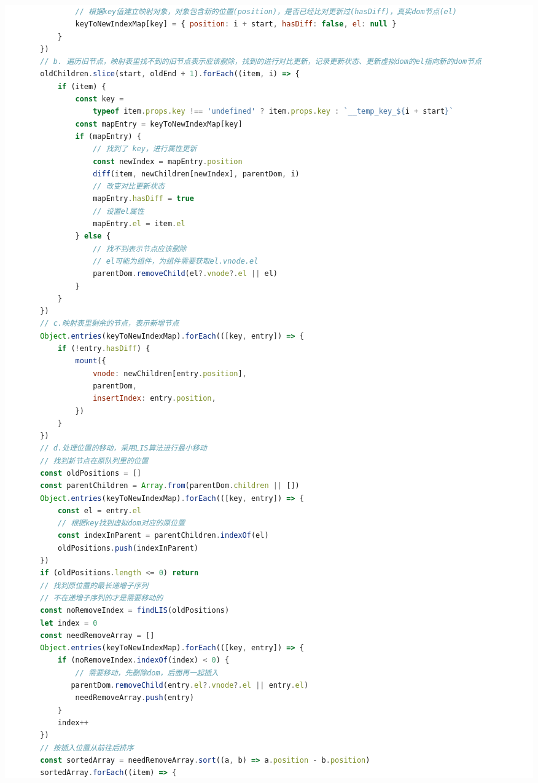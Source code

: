 ```js
                // 根据key值建立映射对象，对象包含新的位置(position)，是否已经比对更新过(hasDiff)，真实dom节点(el)
                keyToNewIndexMap[key] = { position: i + start, hasDiff: false, el: null }
            }
        })
        // b. 遍历旧节点，映射表里找不到的旧节点表示应该删除，找到的进行对比更新，记录更新状态、更新虚拟dom的el指向新的dom节点
        oldChildren.slice(start, oldEnd + 1).forEach((item, i) => {
            if (item) {
                const key =
                    typeof item.props.key !== 'undefined' ? item.props.key : `__temp_key_${i + start}`
                const mapEntry = keyToNewIndexMap[key]
                if (mapEntry) {
                    // 找到了 key，进行属性更新
                    const newIndex = mapEntry.position
                    diff(item, newChildren[newIndex], parentDom, i)
                    // 改变对比更新状态
                    mapEntry.hasDiff = true
                    // 设置el属性
                    mapEntry.el = item.el
                } else {
                    // 找不到表示节点应该删除
                    // el可能为组件，为组件需要获取el.vnode.el
                    parentDom.removeChild(el?.vnode?.el || el)
                }
            }
        })
        // c.映射表里剩余的节点，表示新增节点
        Object.entries(keyToNewIndexMap).forEach(([key, entry]) => {
            if (!entry.hasDiff) {
                mount({
                    vnode: newChildren[entry.position],
                    parentDom,
                    insertIndex: entry.position,
                })
            }
        })
        // d.处理位置的移动，采用LIS算法进行最小移动
        // 找到新节点在原队列里的位置
        const oldPositions = []
        const parentChildren = Array.from(parentDom.children || [])
        Object.entries(keyToNewIndexMap).forEach(([key, entry]) => {
            const el = entry.el
            // 根据key找到虚拟dom对应的原位置
            const indexInParent = parentChildren.indexOf(el)
            oldPositions.push(indexInParent)
        })
        if (oldPositions.length <= 0) return
        // 找到原位置的最长递增子序列
        // 不在递增子序列的才是需要移动的
        const noRemoveIndex = findLIS(oldPositions)
        let index = 0
        const needRemoveArray = []
        Object.entries(keyToNewIndexMap).forEach(([key, entry]) => {
            if (noRemoveIndex.indexOf(index) < 0) {
                // 需要移动，先删除dom，后面再一起插入
               parentDom.removeChild(entry.el?.vnode?.el || entry.el)
                needRemoveArray.push(entry)
            }
            index++
        })
        // 按插入位置从前往后排序
        const sortedArray = needRemoveArray.sort((a, b) => a.position - b.position)
        sortedArray.forEach((item) => {
```